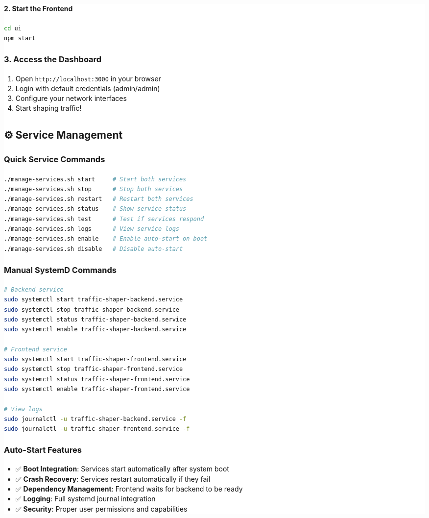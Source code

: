 #### 2. Start the Frontend
```bash
cd ui
npm start
```

### 3. Access the Dashboard
1. Open `http://localhost:3000` in your browser
2. Login with default credentials (admin/admin)
3. Configure your network interfaces
4. Start shaping traffic!

## ⚙️ Service Management

### Quick Service Commands
```bash
./manage-services.sh start     # Start both services
./manage-services.sh stop      # Stop both services  
./manage-services.sh restart   # Restart both services
./manage-services.sh status    # Show service status
./manage-services.sh test      # Test if services respond
./manage-services.sh logs      # View service logs
./manage-services.sh enable    # Enable auto-start on boot
./manage-services.sh disable   # Disable auto-start
```

### Manual SystemD Commands
```bash
# Backend service
sudo systemctl start traffic-shaper-backend.service
sudo systemctl stop traffic-shaper-backend.service
sudo systemctl status traffic-shaper-backend.service
sudo systemctl enable traffic-shaper-backend.service

# Frontend service
sudo systemctl start traffic-shaper-frontend.service
sudo systemctl stop traffic-shaper-frontend.service
sudo systemctl status traffic-shaper-frontend.service
sudo systemctl enable traffic-shaper-frontend.service

# View logs
sudo journalctl -u traffic-shaper-backend.service -f
sudo journalctl -u traffic-shaper-frontend.service -f
```

### Auto-Start Features
- ✅ **Boot Integration**: Services start automatically after system boot
- ✅ **Crash Recovery**: Services restart automatically if they fail
- ✅ **Dependency Management**: Frontend waits for backend to be ready
- ✅ **Logging**: Full systemd journal integration
- ✅ **Security**: Proper user permissions and capabilities
